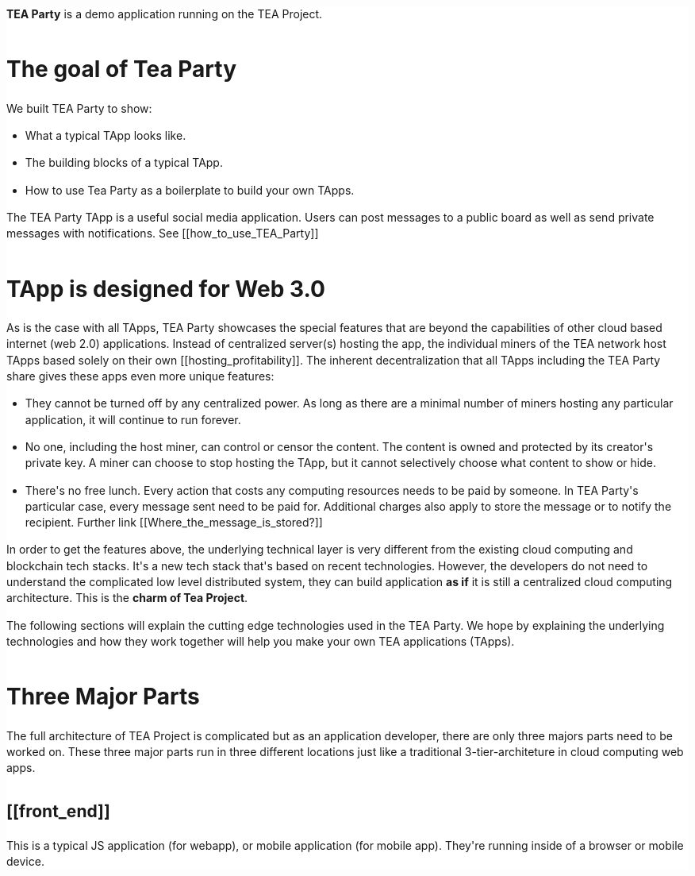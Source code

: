 **TEA Party** is a demo application running on the TEA Project. 
# The goal of Tea Party
We built TEA Party to show: 

- What a typical TApp looks like.

- The building blocks of a typical TApp.

- How to use Tea Party as a boilerplate to build your own TApps.

The TEA Party TApp is a useful social media application. Users can post messages to a public board as well as send private messages with notifications. See [[how_to_use_TEA_Party]]


# TApp is designed for Web 3.0
As is the case with all TApps, TEA Party showcases the special features that are beyond the capabilities of other cloud based internet (web 2.0) applications. Instead of centralized server(s) hosting the app, the individual miners of the TEA network host TApps based solely on their own [[hosting_profitability]]. The inherent decentralization that all TApps including the TEA Party share gives these apps even more unique features:

- They cannot be turned off by any centralized power. As long as there are a minimal number of miners hosting any particular application, it will continue to run forever.

- No one, including the host miner, can control or censor the content. The content is owned and protected by its creator's private key. A miner can choose to stop hosting the TApp, but it cannot selectively choose what content to show or hide.

- There's no free lunch. Every action that costs any computing resources needs to be paid by someone. In TEA Party's particular case, every message sent need to be paid for. Additional charges also apply to store the message or to notify the recipient.  Further link [[Where_the_message_is_stored?]]

In order to get the features above, the underlying technical layer is very different from the existing cloud computing and blockchain tech stacks. It's a new tech stack that's based on recent technologies.  However, the developers do not need to understand the complicated low level distributed system, they can build application **as if** it is still a centralized cloud computing architecture. This is the **charm of Tea Project**.

The following sections will explain the cutting edge technologies used in the TEA Party. We hope by explaining the underlying technologies and how they work together will help you make your own TEA applications (TApps).

# Three Major Parts
The full architecture of TEA Project is complicated but as an application developer, there are only three majors parts need to be worked on. These three major parts run in three different locations just like a traditional 3-tier-architeture in cloud computing web apps. 

## [[front_end]]
This is a typical JS application (for webapp), or mobile application (for mobile app). They're running inside of a browser or mobile device.
